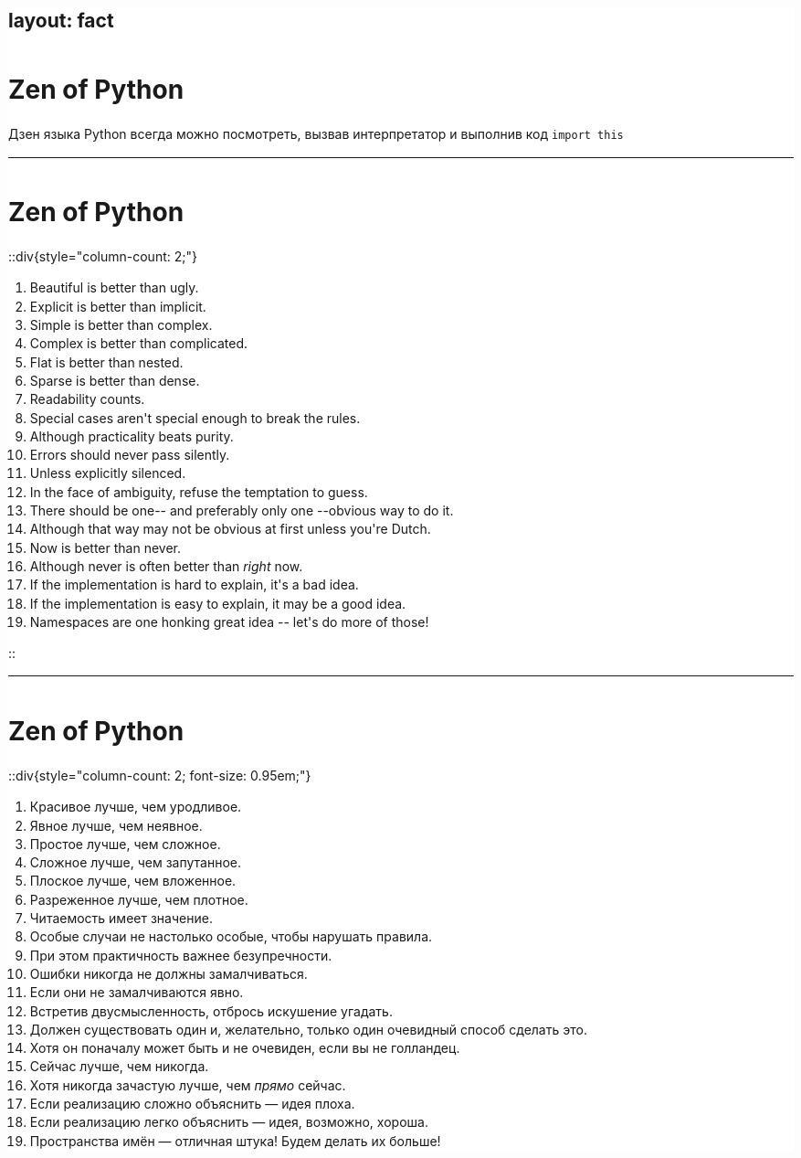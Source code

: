 layout: fact
---

# Zen of Python

Дзен языка Python всегда можно посмотреть, вызвав
интерпретатор и выполнив код `import this`

---

# Zen of Python

::div{style="column-count: 2;"}

  1. Beautiful is better than ugly.
  2. Explicit is better than implicit.
  3. Simple is better than complex.
  4. Complex is better than complicated.
  5. Flat is better than nested.
  6. Sparse is better than dense.
  7. Readability counts.
  8. Special cases aren't special enough to break the rules.
  9. Although practicality beats purity.
  10. Errors should never pass silently.
  11. Unless explicitly silenced.
  12. In the face of ambiguity, refuse the temptation to guess.
  13. There should be one-- and preferably only one --obvious way to do it.
  14. Although that way may not be obvious at first unless you're Dutch.
  15. Now is better than never.
  16. Although never is often better than *right* now.
  17. If the implementation is hard to explain, it's a bad idea.
  18. If the implementation is easy to explain, it may be a good idea.
  19. Namespaces are one honking great idea -- let's do more of those!

::

---

# Zen of Python

::div{style="column-count: 2; font-size: 0.95em;"}

1. Красивое лучше, чем уродливое.
2. Явное лучше, чем неявное.
3. Простое лучше, чем сложное.
4. Сложное лучше, чем запутанное.
5. Плоское лучше, чем вложенное.
6. Разреженное лучше, чем плотное.
7. Читаемость имеет значение.
8. Особые случаи не настолько особые, чтобы нарушать правила.
9. При этом практичность важнее безупречности.
10. Ошибки никогда не должны замалчиваться.
11. Если они не замалчиваются явно.
12. Встретив двусмысленность, отбрось искушение угадать.
13. Должен существовать один и, желательно, только один очевидный способ сделать это.
14. Хотя он поначалу может быть и не очевиден, если вы не голландец.
15. Сейчас лучше, чем никогда.
16. Хотя никогда зачастую лучше, чем *прямо* сейчас.
17. Если реализацию сложно объяснить — идея плоха.
18. Если реализацию легко объяснить — идея, возможно, хороша.
19. Пространства имён — отличная штука! Будем делать их больше!

